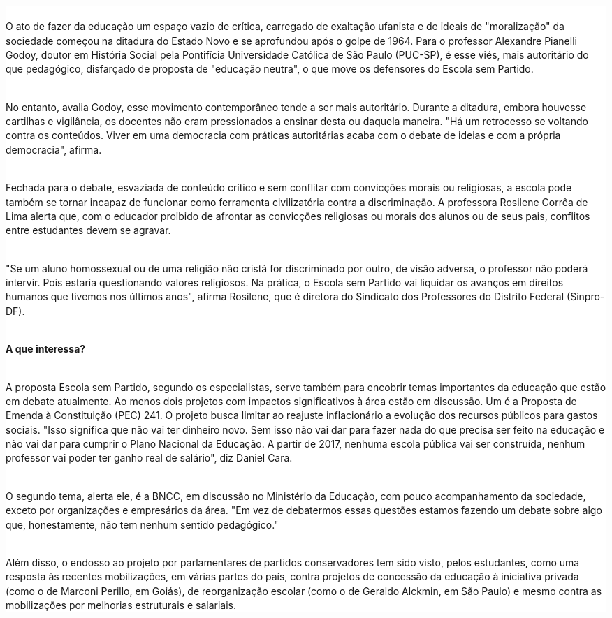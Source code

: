 <p><br />
O ato de fazer da educa&ccedil;&atilde;o um espa&ccedil;o vazio de cr&iacute;tica, carregado de exalta&ccedil;&atilde;o ufanista e de ideais de &quot;moraliza&ccedil;&atilde;o&quot; da sociedade come&ccedil;ou na ditadura do Estado Novo e se aprofundou ap&oacute;s o golpe de 1964. Para o professor Alexandre Pianelli Godoy, doutor em Hist&oacute;ria Social pela Pontif&iacute;cia Universidade Cat&oacute;lica de S&atilde;o Paulo (PUC-SP), &eacute; esse vi&eacute;s, mais autorit&aacute;rio do que pedag&oacute;gico, disfar&ccedil;ado de proposta de &quot;educa&ccedil;&atilde;o neutra&quot;, o que move os defensores do Escola sem Partido.</p>

<p><br />
No entanto, avalia Godoy, esse movimento contempor&acirc;neo tende a ser mais autorit&aacute;rio. Durante a ditadura, embora houvesse cartilhas e vigil&acirc;ncia, os docentes n&atilde;o eram pressionados a ensinar desta ou daquela maneira. &quot;H&aacute; um retrocesso se voltando contra os conte&uacute;dos. Viver em uma democracia com pr&aacute;ticas autorit&aacute;rias acaba com o debate de ideias e com a pr&oacute;pria democracia&quot;, afirma.</p>

<p><br />
Fechada para o debate, esvaziada de conte&uacute;do cr&iacute;tico e sem conflitar com convic&ccedil;&otilde;es morais ou religiosas, a escola pode tamb&eacute;m se tornar incapaz de funcionar como ferramenta civilizat&oacute;ria contra a discrimina&ccedil;&atilde;o. A professora Rosilene Corr&ecirc;a de Lima alerta que, com o educador proibido de afrontar as convic&ccedil;&otilde;es religiosas ou morais dos alunos ou de seus pais, conflitos entre estudantes devem se agravar.</p>

<p><br />
&quot;Se um aluno homossexual ou de uma religi&atilde;o n&atilde;o crist&atilde; for discriminado por outro, de vis&atilde;o adversa, o professor n&atilde;o poder&aacute; intervir. Pois estaria questionando valores religiosos. Na pr&aacute;tica, o Escola sem Partido vai liquidar os avan&ccedil;os em direitos humanos que tivemos nos &uacute;ltimos anos&quot;, afirma Rosilene, que &eacute; diretora do Sindicato dos Professores do Distrito Federal (Sinpro-DF).</p>

<p><br />
<strong>A que interessa?</strong></p>

<p><br />
A proposta Escola sem Partido, segundo os especialistas, serve tamb&eacute;m para encobrir temas importantes da educa&ccedil;&atilde;o que est&atilde;o em debate atualmente. Ao menos dois projetos com impactos significativos &agrave; &aacute;rea est&atilde;o em discuss&atilde;o. Um &eacute; a Proposta de Emenda &agrave; Constitui&ccedil;&atilde;o (PEC) 241. O projeto busca limitar ao reajuste inflacion&aacute;rio a evolu&ccedil;&atilde;o dos recursos p&uacute;blicos para gastos sociais. &quot;Isso significa que n&atilde;o vai ter dinheiro novo. Sem isso n&atilde;o vai dar para fazer nada do que precisa ser feito na educa&ccedil;&atilde;o e n&atilde;o vai dar para cumprir o Plano Nacional da Educa&ccedil;&atilde;o. A partir de 2017, nenhuma escola p&uacute;blica vai ser constru&iacute;da, nenhum professor vai poder ter ganho real de sal&aacute;rio&quot;, diz Daniel Cara.</p>

<p><br />
O segundo tema, alerta ele, &eacute; a BNCC, em discuss&atilde;o no Minist&eacute;rio da Educa&ccedil;&atilde;o, com pouco acompanhamento da sociedade, exceto por organiza&ccedil;&otilde;es e empres&aacute;rios da &aacute;rea. &quot;Em vez de debatermos essas quest&otilde;es estamos fazendo um debate sobre algo que, honestamente, n&atilde;o tem nenhum sentido pedag&oacute;gico.&quot;</p>

<p><br />
Al&eacute;m disso, o endosso ao projeto por parlamentares de partidos conservadores tem sido visto, pelos estudantes, como uma resposta &agrave;s recentes mobiliza&ccedil;&otilde;es, em v&aacute;rias partes do pa&iacute;s, contra projetos de concess&atilde;o da educa&ccedil;&atilde;o &agrave; iniciativa privada (como o de Marconi Perillo, em Goi&aacute;s), de reorganiza&ccedil;&atilde;o escolar (como o de Geraldo Alckmin, em S&atilde;o Paulo) e mesmo contra as mobiliza&ccedil;&otilde;es por melhorias estruturais e salariais.</p>
